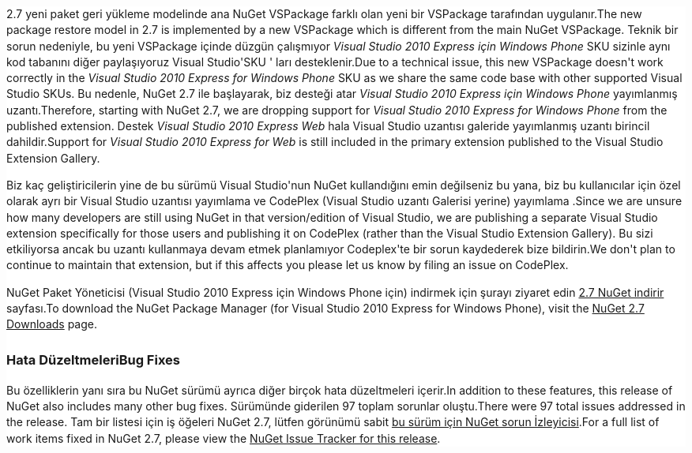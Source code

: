 <span data-ttu-id="2b3a1-235">2.7 yeni paket geri yükleme modelinde ana NuGet VSPackage farklı olan yeni bir VSPackage tarafından uygulanır.</span><span class="sxs-lookup"><span data-stu-id="2b3a1-235">The new package restore model in 2.7 is implemented by a new VSPackage which is different from the main NuGet VSPackage.</span></span> <span data-ttu-id="2b3a1-236">Teknik bir sorun nedeniyle, bu yeni VSPackage içinde düzgün çalışmıyor *Visual Studio 2010 Express için Windows Phone* SKU sizinle aynı kod tabanını diğer paylaşıyoruz Visual Studio'SKU ' ları desteklenir.</span><span class="sxs-lookup"><span data-stu-id="2b3a1-236">Due to a technical issue, this new VSPackage doesn't work correctly in the *Visual Studio 2010 Express for Windows Phone* SKU as we share the same code base with other supported Visual Studio SKUs.</span></span> <span data-ttu-id="2b3a1-237">Bu nedenle, NuGet 2.7 ile başlayarak, biz desteği atar *Visual Studio 2010 Express için Windows Phone* yayımlanmış uzantı.</span><span class="sxs-lookup"><span data-stu-id="2b3a1-237">Therefore, starting with NuGet 2.7, we are dropping support for *Visual Studio 2010 Express for Windows Phone* from the published extension.</span></span> <span data-ttu-id="2b3a1-238">Destek *Visual Studio 2010 Express Web* hala Visual Studio uzantısı galeride yayımlanmış uzantı birincil dahildir.</span><span class="sxs-lookup"><span data-stu-id="2b3a1-238">Support for *Visual Studio 2010 Express for Web* is still included in the primary extension published to the Visual Studio Extension Gallery.</span></span>

<span data-ttu-id="2b3a1-239">Biz kaç geliştiricilerin yine de bu sürümü Visual Studio'nun NuGet kullandığını emin değilseniz bu yana, biz bu kullanıcılar için özel olarak ayrı bir Visual Studio uzantısı yayımlama ve CodePlex (Visual Studio uzantı Galerisi yerine) yayımlama .</span><span class="sxs-lookup"><span data-stu-id="2b3a1-239">Since we are unsure how many developers are still using NuGet in that version/edition of Visual Studio, we are publishing a separate Visual Studio extension specifically for those users and publishing it on CodePlex (rather than the Visual Studio Extension Gallery).</span></span> <span data-ttu-id="2b3a1-240">Bu sizi etkiliyorsa ancak bu uzantı kullanmaya devam etmek planlamıyor Codeplex'te bir sorun kaydederek bize bildirin.</span><span class="sxs-lookup"><span data-stu-id="2b3a1-240">We don't plan to continue to maintain that extension, but if this affects you please let us know by filing an issue on CodePlex.</span></span>

<span data-ttu-id="2b3a1-241">NuGet Paket Yöneticisi (Visual Studio 2010 Express için Windows Phone için) indirmek için şurayı ziyaret edin [2.7 NuGet indirir](https://nuget.codeplex.com/releases/view/107605) sayfası.</span><span class="sxs-lookup"><span data-stu-id="2b3a1-241">To download the NuGet Package Manager (for Visual Studio 2010 Express for Windows Phone), visit the [NuGet 2.7 Downloads](https://nuget.codeplex.com/releases/view/107605) page.</span></span>

### <a name="bug-fixes"></a><span data-ttu-id="2b3a1-242">Hata Düzeltmeleri</span><span class="sxs-lookup"><span data-stu-id="2b3a1-242">Bug Fixes</span></span>

<span data-ttu-id="2b3a1-243">Bu özelliklerin yanı sıra bu NuGet sürümü ayrıca diğer birçok hata düzeltmeleri içerir.</span><span class="sxs-lookup"><span data-stu-id="2b3a1-243">In addition to these features, this release of NuGet also includes many other bug fixes.</span></span> <span data-ttu-id="2b3a1-244">Sürümünde giderilen 97 toplam sorunlar oluştu.</span><span class="sxs-lookup"><span data-stu-id="2b3a1-244">There were 97 total issues addressed in the release.</span></span> <span data-ttu-id="2b3a1-245">Tam bir listesi için iş öğeleri NuGet 2.7, lütfen görünümü sabit [bu sürüm için NuGet sorun İzleyicisi](https://nuget.codeplex.com/workitem/list/advanced?release=NuGet%202.7&status=all).</span><span class="sxs-lookup"><span data-stu-id="2b3a1-245">For a full list of work items fixed in NuGet 2.7, please view the [NuGet Issue Tracker for this release](https://nuget.codeplex.com/workitem/list/advanced?release=NuGet%202.7&status=all).</span></span>
